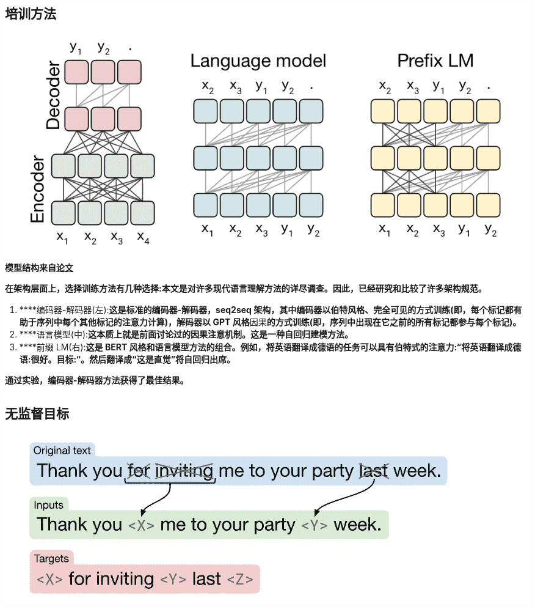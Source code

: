 ## **培训方法**

**![](img/e66ffe4239d02337a69614eb25d0f0ee.png)**

**模型结构来自[论文](https://arxiv.org/abs/1910.10683)**

**在架构层面上，选择训练方法有几种选择:本文是对许多现代语言理解方法的详尽调查。因此，已经研究和比较了许多架构规范。**

1.  ****编码器-解码器(左):**这是标准的编码器-解码器，seq2seq 架构，其中编码器以伯特风格、**完全可见**的方式训练(即，每个标记都有助于序列中每个其他标记的注意力计算)，解码器以 GPT 风格**因果**的方式训练(即，序列中出现在它之前的所有标记都参与每个标记)。**
2.  ****语言模型(中):**这本质上就是前面讨论过的因果注意机制。这是一种自回归建模方法。**
3.  ****前缀 LM(右):**这是 BERT 风格和语言模型方法的组合。例如，将英语翻译成德语的任务可以具有伯特式的注意力:“将英语翻译成德语:很好。目标:“。然后翻译成“这是直觉”将自回归出席。**

**通过实验，编码器-解码器方法获得了最佳结果。**

## **无监督目标**

**![](img/59c632175cdf8f7b64c09360d306f562.png)**
